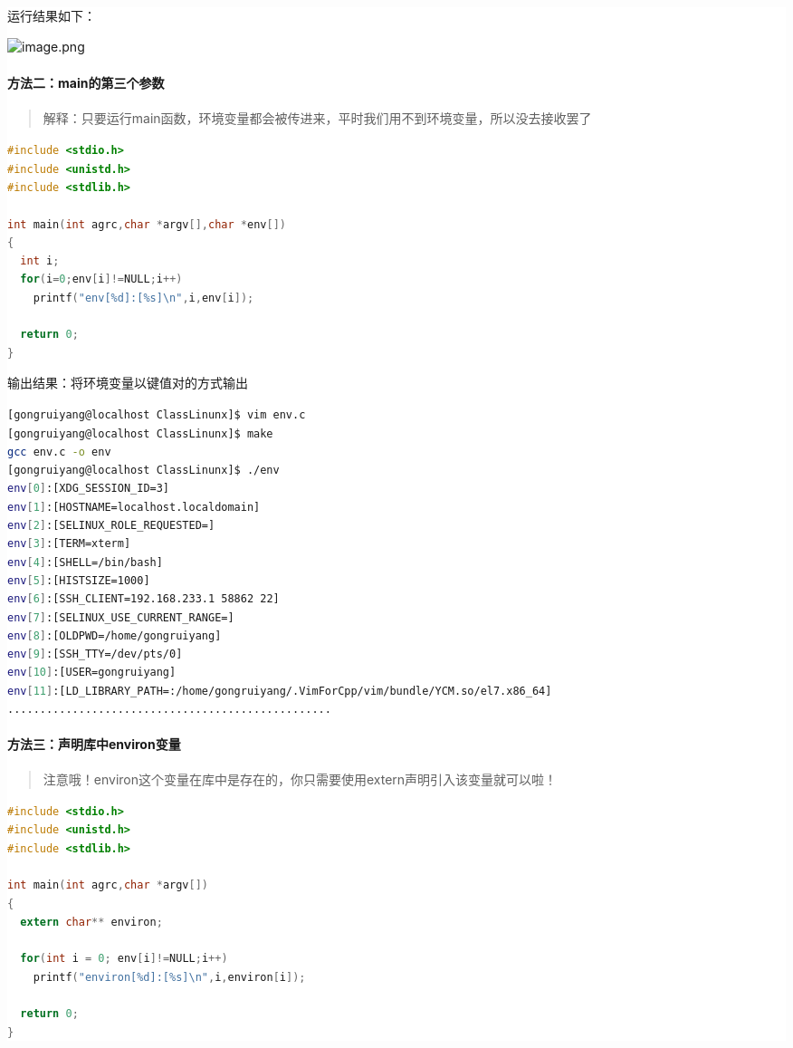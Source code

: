 运行结果如下：

![image.png](https://cdn.nlark.com/yuque/0/2020/png/1693220/1605602534785-b67a9b93-7f96-421b-a711-3a3253e46aca.png)

#### 方法二：main的第三个参数

> 解释：只要运行main函数，环境变量都会被传进来，平时我们用不到环境变量，所以没去接收罢了

```c
#include <stdio.h>
#include <unistd.h>
#include <stdlib.h>

int main(int agrc,char *argv[],char *env[])
{
  int i;
  for(i=0;env[i]!=NULL;i++)
    printf("env[%d]:[%s]\n",i,env[i]);
                                           
  return 0;
}
```

输出结果：将环境变量以键值对的方式输出

```bash
[gongruiyang@localhost ClassLinunx]$ vim env.c
[gongruiyang@localhost ClassLinunx]$ make
gcc env.c -o env
[gongruiyang@localhost ClassLinunx]$ ./env 
env[0]:[XDG_SESSION_ID=3]
env[1]:[HOSTNAME=localhost.localdomain]
env[2]:[SELINUX_ROLE_REQUESTED=]
env[3]:[TERM=xterm]
env[4]:[SHELL=/bin/bash]
env[5]:[HISTSIZE=1000]
env[6]:[SSH_CLIENT=192.168.233.1 58862 22]
env[7]:[SELINUX_USE_CURRENT_RANGE=]
env[8]:[OLDPWD=/home/gongruiyang]
env[9]:[SSH_TTY=/dev/pts/0]
env[10]:[USER=gongruiyang]
env[11]:[LD_LIBRARY_PATH=:/home/gongruiyang/.VimForCpp/vim/bundle/YCM.so/el7.x86_64]
..................................................
```

#### 方法三：声明库中environ变量

> 注意哦！environ这个变量在库中是存在的，你只需要使用extern声明引入该变量就可以啦！

```c
#include <stdio.h>
#include <unistd.h>
#include <stdlib.h>

int main(int agrc,char *argv[])
{
  extern char** environ;
  
  for(int i = 0; env[i]!=NULL;i++)
    printf("environ[%d]:[%s]\n",i,environ[i]);
                                              
  return 0;                      
}                                
```
